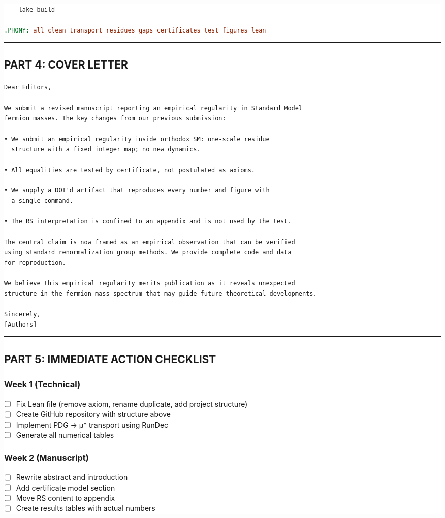 ```makefile
	lake build

.PHONY: all clean transport residues gaps certificates test figures lean
```

---

## PART 4: COVER LETTER

```latex
Dear Editors,

We submit a revised manuscript reporting an empirical regularity in Standard Model 
fermion masses. The key changes from our previous submission:

• We submit an empirical regularity inside orthodox SM: one-scale residue 
  structure with a fixed integer map; no new dynamics.

• All equalities are tested by certificate, not postulated as axioms.

• We supply a DOI'd artifact that reproduces every number and figure with 
  a single command.

• The RS interpretation is confined to an appendix and is not used by the test.

The central claim is now framed as an empirical observation that can be verified 
using standard renormalization group methods. We provide complete code and data 
for reproduction.

We believe this empirical regularity merits publication as it reveals unexpected 
structure in the fermion mass spectrum that may guide future theoretical developments.

Sincerely,
[Authors]
```

---

## PART 5: IMMEDIATE ACTION CHECKLIST

### Week 1 (Technical)
- [ ] Fix Lean file (remove axiom, rename duplicate, add project structure)
- [ ] Create GitHub repository with structure above
- [ ] Implement PDG → μ* transport using RunDec
- [ ] Generate all numerical tables

### Week 2 (Manuscript)
- [ ] Rewrite abstract and introduction
- [ ] Add certificate model section
- [ ] Move RS content to appendix
- [ ] Create results tables with actual numbers
